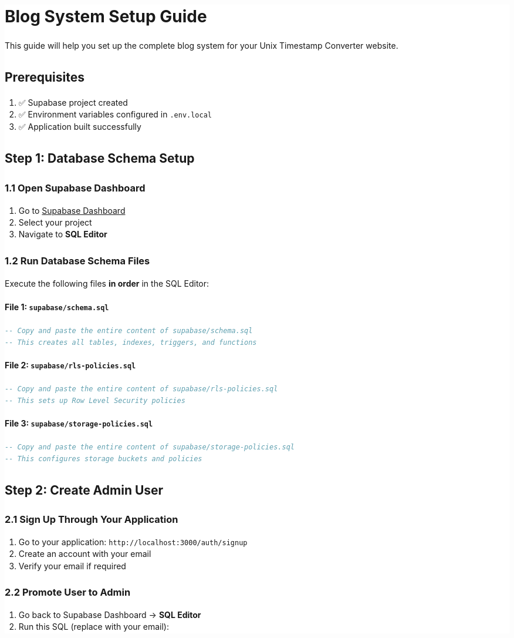 # Blog System Setup Guide

This guide will help you set up the complete blog system for your Unix Timestamp Converter website.

## Prerequisites

1. ✅ Supabase project created
2. ✅ Environment variables configured in `.env.local`
3. ✅ Application built successfully

## Step 1: Database Schema Setup

### 1.1 Open Supabase Dashboard
1. Go to [Supabase Dashboard](https://app.supabase.com)
2. Select your project
3. Navigate to **SQL Editor**

### 1.2 Run Database Schema Files

Execute the following files **in order** in the SQL Editor:

#### File 1: `supabase/schema.sql`
```sql
-- Copy and paste the entire content of supabase/schema.sql
-- This creates all tables, indexes, triggers, and functions
```

#### File 2: `supabase/rls-policies.sql`
```sql
-- Copy and paste the entire content of supabase/rls-policies.sql
-- This sets up Row Level Security policies
```

#### File 3: `supabase/storage-policies.sql`
```sql
-- Copy and paste the entire content of supabase/storage-policies.sql
-- This configures storage buckets and policies
```

## Step 2: Create Admin User

### 2.1 Sign Up Through Your Application
1. Go to your application: `http://localhost:3000/auth/signup`
2. Create an account with your email
3. Verify your email if required

### 2.2 Promote User to Admin
1. Go back to Supabase Dashboard → **SQL Editor**
2. Run this SQL (replace with your email):
